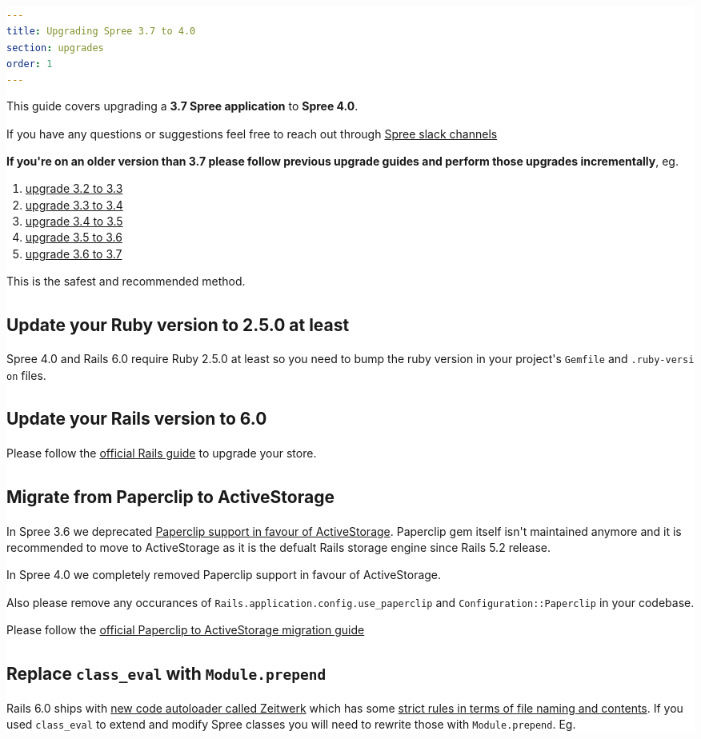 ```yaml
---
title: Upgrading Spree 3.7 to 4.0
section: upgrades
order: 1
---
```


This guide covers upgrading a **3.7 Spree application** to **Spree 4.0**. 

If you have any questions or suggestions feel free to reach out through [Spree slack channels](http://slack.spreecommerce.org/)

**If you're on an older version than 3.7 please follow previous upgrade guides and perform those upgrades incrementally**, eg.

1. [upgrade 3.2 to 3.3](/developer/upgrades/three-dot-two-to-three-dot-three.html)
2. [upgrade 3.3 to 3.4](/developer/upgrades/three-dot-three-to-three-dot-four.html)
3. [upgrade 3.4 to 3.5](/developer/upgrades/three-dot-four-to-three-dot-five.html)
4. [upgrade 3.5 to 3.6](/developer/upgrades/three-dot-five-to-three-dot-six.html)
5. [upgrade 3.6 to 3.7](/developer/upgrades/three-dot-six-to-three-dot-seven.html)

This is the safest and recommended method.

## Update your Ruby version to 2.5.0 at least

Spree 4.0 and Rails 6.0 require Ruby 2.5.0 at least so you need to bump the ruby version in your project's `Gemfile` and `.ruby-version` files.

## Update your Rails version to 6.0

Please follow the
[official Rails guide](https://edgeguides.rubyonrails.org/upgrading_ruby_on_rails.html#upgrading-from-rails-5-2-to-rails-6-0)
to upgrade your store.

## Migrate from Paperclip to ActiveStorage

In Spree 3.6 we deprecated [Paperclip support in favour of ActiveStorage](/release_notes/3_6_0.html#active-storage-support). Paperclip gem itself isn't maintained anymore and it is recommended to move to ActiveStorage as it is the defualt Rails storage engine since Rails 5.2 release.

In Spree 4.0 we completely removed Paperclip support in favour of ActiveStorage.

Also please remove any occurances of `Rails.application.config.use_paperclip` and `Configuration::Paperclip` in your codebase.

Please follow the [official Paperclip to ActiveStorage migration guide](https://github.com/thoughtbot/paperclip/blob/master/MIGRATING.md)

## Replace `class_eval` with `Module.prepend`

Rails 6.0 ships with [new code autoloader called Zeitwerk](https://medium.com/@fxn/zeitwerk-a-new-code-loader-for-ruby-ae7895977e73) which has some [strict rules in terms of file naming and contents](https://github.com/fxn/zeitwerk#file-structure). If you used `class_eval` to extend and modify Spree classes you will need to rewrite those with `Module.prepend`. Eg.
